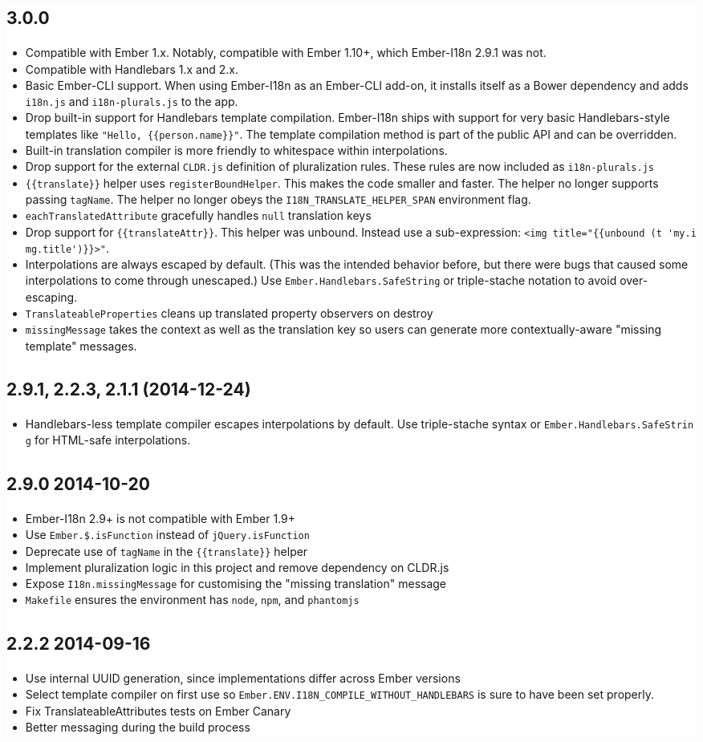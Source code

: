 ## 3.0.0

 * Compatible with Ember 1.x. Notably, compatible with Ember 1.10+, which Ember-I18n 2.9.1 was not.
 * Compatible with Handlebars 1.x and 2.x.
 * Basic Ember-CLI support. When using Ember-I18n as an Ember-CLI add-on, it installs itself as a Bower dependency and adds `i18n.js` and `i18n-plurals.js` to the app.
 * Drop built-in support for Handlebars template compilation. Ember-I18n ships with support for very basic Handlebars-style templates like `"Hello, {{person.name}}"`. The template compilation method is part of the public API and can be overridden.
 * Built-in translation compiler is more friendly to whitespace within interpolations.
 * Drop support for the external `CLDR.js` definition of pluralization rules. These rules are now included as `i18n-plurals.js`
 * `{{translate}}` helper uses `registerBoundHelper`. This makes the code smaller and faster. The helper no longer supports passing `tagName`. The helper no longer obeys the `I18N_TRANSLATE_HELPER_SPAN` environment flag.
 * `eachTranslatedAttribute` gracefully handles `null` translation keys
 * Drop support for `{{translateAttr}}`. This helper was unbound. Instead use a sub-expression: `<img title="{{unbound (t 'my.img.title')}}>"`.
 * Interpolations are always escaped by default. (This was the intended behavior before, but there were bugs that caused some interpolations to come through unescaped.) Use `Ember.Handlebars.SafeString` or triple-stache notation to avoid over-escaping.
 * `TranslateableProperties` cleans up translated property observers on destroy
 * `missingMessage` takes the context as well as the translation key so users can generate more contextually-aware "missing template" messages.

## 2.9.1, 2.2.3, 2.1.1 (2014-12-24)

 * Handlebars-less template compiler escapes interpolations
   by default. Use triple-stache syntax or
   `Ember.Handlebars.SafeString` for HTML-safe interpolations.

## 2.9.0 2014-10-20

 * Ember-I18n 2.9+ is not compatible with Ember 1.9+
 * Use `Ember.$.isFunction` instead of `jQuery.isFunction`
 * Deprecate use of `tagName` in the `{{translate}}` helper
 * Implement pluralization logic in this project and remove
   dependency on CLDR.js
 * Expose `I18n.missingMessage` for customising the
   "missing translation" message
 * `Makefile` ensures the environment has `node`, `npm`,
   and `phantomjs`

## 2.2.2 2014-09-16

 * Use internal UUID generation, since implementations differ
   across Ember versions
 * Select template compiler on first use so
   `Ember.ENV.I18N_COMPILE_WITHOUT_HANDLEBARS` is sure to have
   been set properly.
 * Fix TranslateableAttributes tests on Ember Canary
 * Better messaging during the build process
